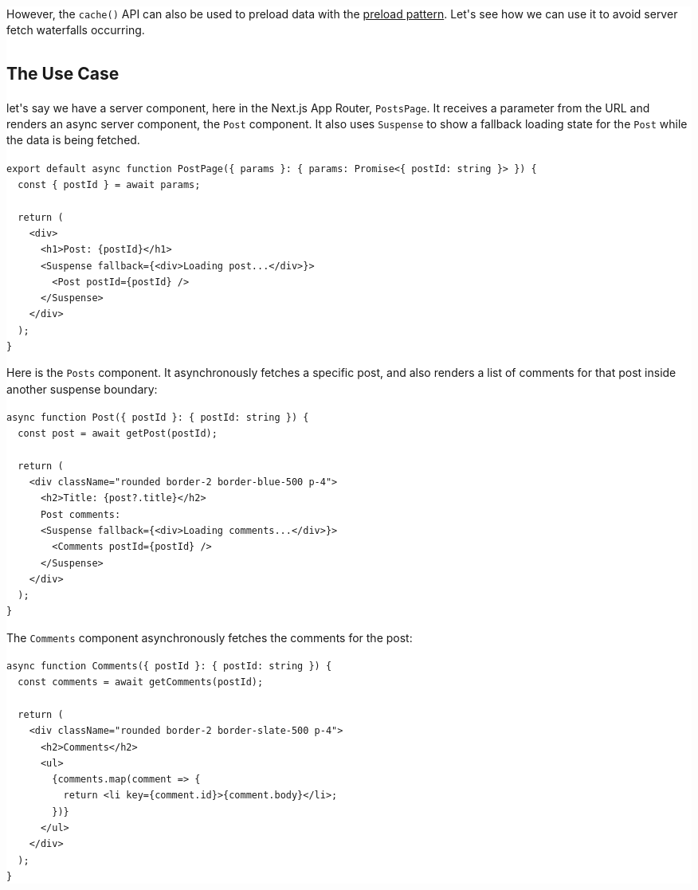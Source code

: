 However, the `cache()` API can also be used to preload data with the [preload pattern](https://nextjs.org/docs/app/building-your-application/data-fetching/fetching#preloading-data). Let's see how we can use it to avoid server fetch waterfalls occurring.

## The Use Case

let's say we have a server component, here in the Next.js App Router, `PostsPage`. It receives a parameter from the URL and renders an async server component, the `Post` component. It also uses `Suspense` to show a fallback loading state for the `Post` while the data is being fetched.

```tsx
export default async function PostPage({ params }: { params: Promise<{ postId: string }> }) {
  const { postId } = await params;

  return (
    <div>
      <h1>Post: {postId}</h1>
      <Suspense fallback={<div>Loading post...</div>}>
        <Post postId={postId} />
      </Suspense>
    </div>
  );
}
```

Here is the `Posts` component. It asynchronously fetches a specific post, and also renders a list of comments for that post inside another suspense boundary:

```tsx
async function Post({ postId }: { postId: string }) {
  const post = await getPost(postId);

  return (
    <div className="rounded border-2 border-blue-500 p-4">
      <h2>Title: {post?.title}</h2>
      Post comments:
      <Suspense fallback={<div>Loading comments...</div>}>
        <Comments postId={postId} />
      </Suspense>
    </div>
  );
}
```

The `Comments` component asynchronously fetches the comments for the post:

```tsx
async function Comments({ postId }: { postId: string }) {
  const comments = await getComments(postId);

  return (
    <div className="rounded border-2 border-slate-500 p-4">
      <h2>Comments</h2>
      <ul>
        {comments.map(comment => {
          return <li key={comment.id}>{comment.body}</li>;
        })}
      </ul>
    </div>
  );
}
```
